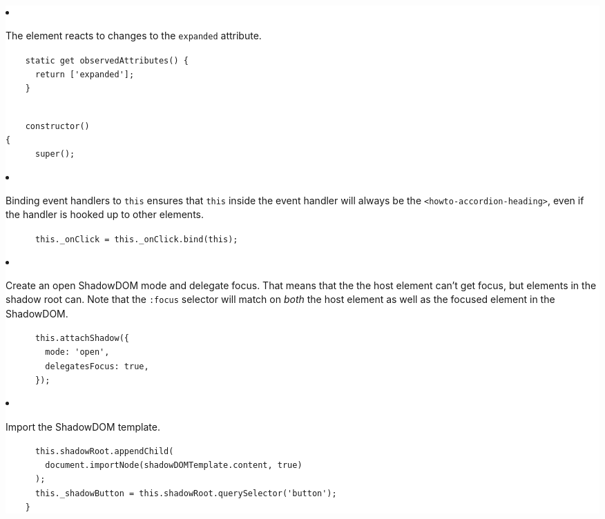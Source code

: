 <li class="linecomment ">
<div class="literate-text "><p> The element reacts to changes to the <code>expanded</code> attribute.</p>
</div>
<pre><code class="literate-code "><span class="indent">&nbsp;&nbsp;</span><span class="indent">&nbsp;&nbsp;</span>static get observedAttributes() {
<span class="indent">&nbsp;&nbsp;</span><span class="indent">&nbsp;&nbsp;</span><span class="indent">&nbsp;&nbsp;</span>return ['expanded'];
<span class="indent">&nbsp;&nbsp;</span><span class="indent">&nbsp;&nbsp;</span>}

<span class="indent">&nbsp;&nbsp;</span><span class="indent">&nbsp;&nbsp;</span>constructor() {
<span class="indent">&nbsp;&nbsp;</span><span class="indent">&nbsp;&nbsp;</span><span class="indent">&nbsp;&nbsp;</span>super();</code></pre>
</li>

<li class="linecomment ">
<div class="literate-text "><p> Binding event handlers to <code>this</code> ensures that <code>this</code> inside the event
 handler will always be the <code>&lt;howto-accordion-heading&gt;</code>, even if the
 handler is hooked up to other elements.</p>
</div>
<pre><code class="literate-code "><span class="indent">&nbsp;&nbsp;</span><span class="indent">&nbsp;&nbsp;</span><span class="indent">&nbsp;&nbsp;</span>this._onClick = this._onClick.bind(this);</code></pre>
</li>

<li class="linecomment ">
<div class="literate-text "><p> Create an open ShadowDOM mode and delegate focus. That means that the
 the host element can’t get focus, but elements in the  shadow root can.
 Note that the <code>:focus</code> selector will match on <em>both</em> the host element
 as well as the focused element in the ShadowDOM.</p>
</div>
<pre><code class="literate-code "><span class="indent">&nbsp;&nbsp;</span><span class="indent">&nbsp;&nbsp;</span><span class="indent">&nbsp;&nbsp;</span>this.attachShadow({
<span class="indent">&nbsp;&nbsp;</span><span class="indent">&nbsp;&nbsp;</span><span class="indent">&nbsp;&nbsp;</span><span class="indent">&nbsp;&nbsp;</span>mode: 'open',
<span class="indent">&nbsp;&nbsp;</span><span class="indent">&nbsp;&nbsp;</span><span class="indent">&nbsp;&nbsp;</span><span class="indent">&nbsp;&nbsp;</span>delegatesFocus: true,
<span class="indent">&nbsp;&nbsp;</span><span class="indent">&nbsp;&nbsp;</span><span class="indent">&nbsp;&nbsp;</span>});</code></pre>
</li>

<li class="linecomment ">
<div class="literate-text "><p> Import the ShadowDOM template.</p>
</div>
<pre><code class="literate-code "><span class="indent">&nbsp;&nbsp;</span><span class="indent">&nbsp;&nbsp;</span><span class="indent">&nbsp;&nbsp;</span>this.shadowRoot.appendChild(
<span class="indent">&nbsp;&nbsp;</span><span class="indent">&nbsp;&nbsp;</span><span class="indent">&nbsp;&nbsp;</span><span class="indent">&nbsp;&nbsp;</span>document.importNode(shadowDOMTemplate.content, true)
<span class="indent">&nbsp;&nbsp;</span><span class="indent">&nbsp;&nbsp;</span><span class="indent">&nbsp;&nbsp;</span>);
<span class="indent">&nbsp;&nbsp;</span><span class="indent">&nbsp;&nbsp;</span><span class="indent">&nbsp;&nbsp;</span>this._shadowButton = this.shadowRoot.querySelector('button');
<span class="indent">&nbsp;&nbsp;</span><span class="indent">&nbsp;&nbsp;</span>}</code></pre>
</li>
